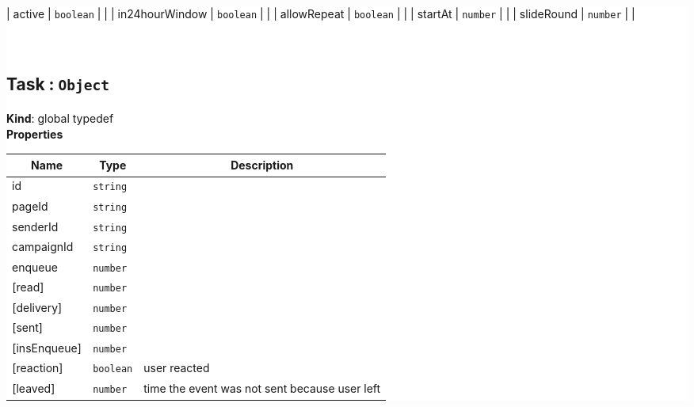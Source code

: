| active | <code>boolean</code> |  |
| in24hourWindow | <code>boolean</code> |  |
| allowRepeat | <code>boolean</code> |  |
| startAt | <code>number</code> |  |
| slideRound | <code>number</code> |  |

<div id="Task">&nbsp;</div>

## Task : <code>Object</code>
**Kind**: global typedef  
**Properties**

| Name | Type | Description |
| --- | --- | --- |
| id | <code>string</code> |  |
| pageId | <code>string</code> |  |
| senderId | <code>string</code> |  |
| campaignId | <code>string</code> |  |
| enqueue | <code>number</code> |  |
| [read] | <code>number</code> |  |
| [delivery] | <code>number</code> |  |
| [sent] | <code>number</code> |  |
| [insEnqueue] | <code>number</code> |  |
| [reaction] | <code>boolean</code> | user reacted |
| [leaved] | <code>number</code> | time the event was not sent because user left |

